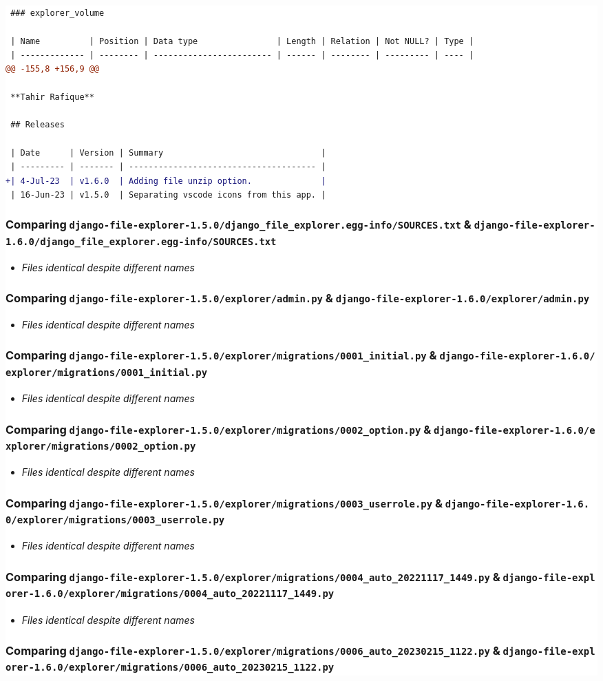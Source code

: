 ```diff
 ### explorer_volume
 
 | Name          | Position | Data type                | Length | Relation | Not NULL? | Type |
 | ------------- | -------- | ------------------------ | ------ | -------- | --------- | ---- |
@@ -155,8 +156,9 @@
 
 **Tahir Rafique**
 
 ## Releases
 
 | Date      | Version | Summary                                |
 | --------- | ------- | -------------------------------------- |
+| 4-Jul-23  | v1.6.0  | Adding file unzip option.              |
 | 16-Jun-23 | v1.5.0  | Separating vscode icons from this app. |
```

### Comparing `django-file-explorer-1.5.0/django_file_explorer.egg-info/SOURCES.txt` & `django-file-explorer-1.6.0/django_file_explorer.egg-info/SOURCES.txt`

 * *Files identical despite different names*

### Comparing `django-file-explorer-1.5.0/explorer/admin.py` & `django-file-explorer-1.6.0/explorer/admin.py`

 * *Files identical despite different names*

### Comparing `django-file-explorer-1.5.0/explorer/migrations/0001_initial.py` & `django-file-explorer-1.6.0/explorer/migrations/0001_initial.py`

 * *Files identical despite different names*

### Comparing `django-file-explorer-1.5.0/explorer/migrations/0002_option.py` & `django-file-explorer-1.6.0/explorer/migrations/0002_option.py`

 * *Files identical despite different names*

### Comparing `django-file-explorer-1.5.0/explorer/migrations/0003_userrole.py` & `django-file-explorer-1.6.0/explorer/migrations/0003_userrole.py`

 * *Files identical despite different names*

### Comparing `django-file-explorer-1.5.0/explorer/migrations/0004_auto_20221117_1449.py` & `django-file-explorer-1.6.0/explorer/migrations/0004_auto_20221117_1449.py`

 * *Files identical despite different names*

### Comparing `django-file-explorer-1.5.0/explorer/migrations/0006_auto_20230215_1122.py` & `django-file-explorer-1.6.0/explorer/migrations/0006_auto_20230215_1122.py`
